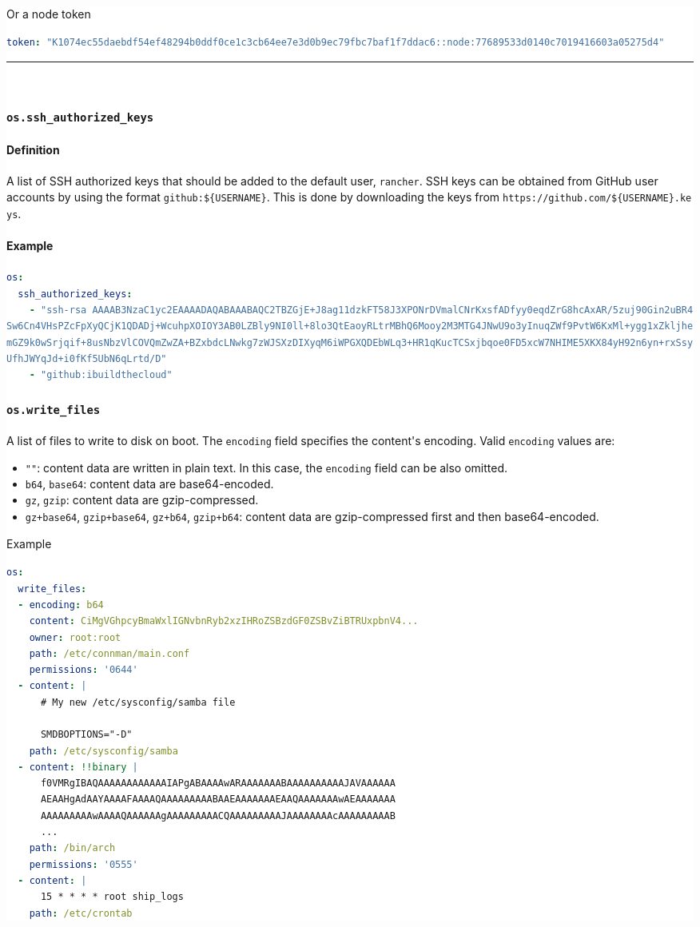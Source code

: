 Or a node token

```yaml
token: "K1074ec55daebdf54ef48294b0ddf0ce1c3cb64ee7e3d0b9ec79fbc7baf1f7ddac6::node:77689533d0140c7019416603a05275d4"
```

---
<p>&nbsp;</p>

### `os.ssh_authorized_keys`

#### Definition

A list of SSH authorized keys that should be added to the default user, `rancher`. SSH keys can be obtained from GitHub user accounts by using the format
`github:${USERNAME}`. This is done by downloading the keys from `https://github.com/${USERNAME}.keys`.

#### Example

```yaml
os:
  ssh_authorized_keys:
    - "ssh-rsa AAAAB3NzaC1yc2EAAAADAQABAAABAQC2TBZGjE+J8ag11dzkFT58J3XPONrDVmalCNrKxsfADfyy0eqdZrG8hcAxAR/5zuj90Gin2uBR4Sw6Cn4VHsPZcFpXyQCjK1QDADj+WcuhpXOIOY3AB0LZBly9NI0ll+8lo3QtEaoyRLtrMBhQ6Mooy2M3MTG4JNwU9o3yInuqZWf9PvtW6KxMl+ygg1xZkljhemGZ9k0wSrjqif+8usNbzVlCOVQmZwZA+BZxbdcLNwkg7zWJSXzDIXyqM6iWPGXQDEbWLq3+HR1qKucTCSxjbqoe0FD5xcW7NHIME5XKX84yH92n6yn+rxSsyUfhJWYqJd+i0fKf5UbN6qLrtd/D"
    - "github:ibuildthecloud"
```

### `os.write_files`

A list of files to write to disk on boot. The `encoding` field specifies the content's encoding. Valid `encoding` values are:

- `""`: content data are written in plain text. In this case, the `encoding` field can be also omitted.
- `b64`, `base64`: content data are base64-encoded.
- `gz`, `gzip`: content data are gzip-compressed.
- `gz+base64`, `gzip+base64`, `gz+b64`, `gzip+b64`: content data are gzip-compressed first and then base64-encoded.

Example

```yaml
os:
  write_files:
  - encoding: b64
    content: CiMgVGhpcyBmaWxlIGNvbnRyb2xzIHRoZSBzdGF0ZSBvZiBTRUxpbnV4...
    owner: root:root
    path: /etc/connman/main.conf
    permissions: '0644'
  - content: |
      # My new /etc/sysconfig/samba file

      SMDBOPTIONS="-D"
    path: /etc/sysconfig/samba
  - content: !!binary |
      f0VMRgIBAQAAAAAAAAAAAAIAPgABAAAAwARAAAAAAABAAAAAAAAAAJAVAAAAAA
      AEAAHgAdAAYAAAAFAAAAQAAAAAAAAABAAEAAAAAAAEAAQAAAAAAAwAEAAAAAAA
      AAAAAAAAAwAAAAQAAAAAAgAAAAAAAAACQAAAAAAAAAJAAAAAAAAcAAAAAAAAAB
      ...
    path: /bin/arch
    permissions: '0555'
  - content: |
      15 * * * * root ship_logs
    path: /etc/crontab
```